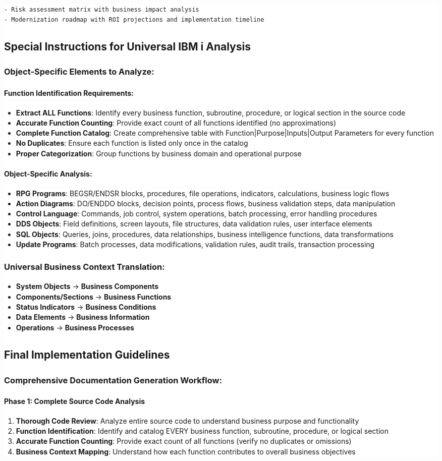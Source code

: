 ```
- Risk assessment matrix with business impact analysis
- Modernization roadmap with ROI projections and implementation timeline
```

## Special Instructions for Universal IBM i Analysis

### Object-Specific Elements to Analyze:

#### Function Identification Requirements:
- **Extract ALL Functions**: Identify every business function, subroutine, procedure, or logical section in the source code
- **Accurate Function Counting**: Provide exact count of all functions identified (no approximations)
- **Complete Function Catalog**: Create comprehensive table with Function|Purpose|Inputs|Output Parameters for every function
- **No Duplicates**: Ensure each function is listed only once in the catalog
- **Proper Categorization**: Group functions by business domain and operational purpose

#### Object-Specific Analysis:
- **RPG Programs**: BEGSR/ENDSR blocks, procedures, file operations, indicators, calculations, business logic flows
- **Action Diagrams**: DO/ENDDO blocks, decision points, process flows, business validation steps, data manipulation
- **Control Language**: Commands, job control, system operations, batch processing, error handling procedures
- **DDS Objects**: Field definitions, screen layouts, file structures, data validation rules, user interface elements
- **SQL Objects**: Queries, joins, procedures, data relationships, business intelligence functions, data transformations
- **Update Programs**: Batch processes, data modifications, validation rules, audit trails, transaction processing

### Universal Business Context Translation:
- **System Objects** → **Business Components**
- **Components/Sections** → **Business Functions**
- **Status Indicators** → **Business Conditions**
- **Data Elements** → **Business Information**
- **Operations** → **Business Processes**

## Final Implementation Guidelines

### Comprehensive Documentation Generation Workflow:

#### Phase 1: Complete Source Code Analysis
1. **Thorough Code Review**: Analyze entire source code to understand business purpose and functionality
2. **Function Identification**: Identify and catalog EVERY business function, subroutine, procedure, or logical section
3. **Accurate Function Counting**: Provide exact count of all functions (verify no duplicates or omissions)
4. **Business Context Mapping**: Understand how each function contributes to overall business objectives
